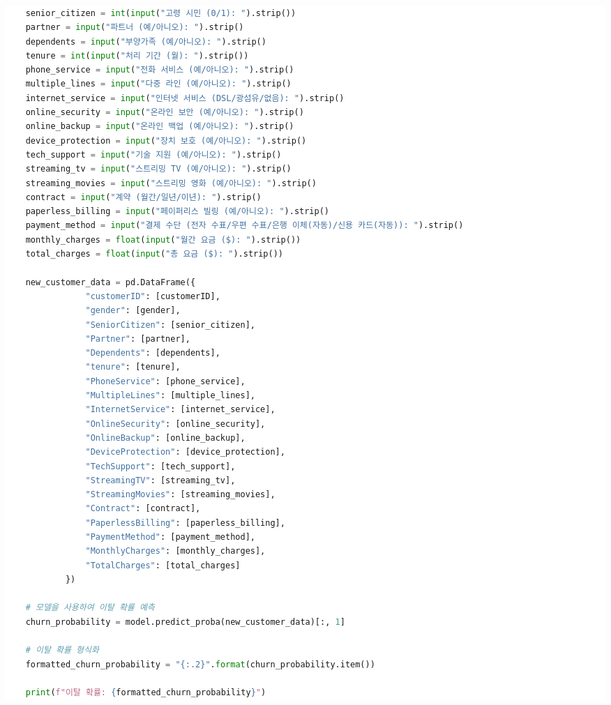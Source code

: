 ```python
    senior_citizen = int(input("고령 시민 (0/1): ").strip())
    partner = input("파트너 (예/아니오): ").strip()
    dependents = input("부양가족 (예/아니오): ").strip()
    tenure = int(input("처리 기간 (월): ").strip())
    phone_service = input("전화 서비스 (예/아니오): ").strip()
    multiple_lines = input("다중 라인 (예/아니오): ").strip()
    internet_service = input("인터넷 서비스 (DSL/광섬유/없음): ").strip()
    online_security = input("온라인 보안 (예/아니오): ").strip()
    online_backup = input("온라인 백업 (예/아니오): ").strip()
    device_protection = input("장치 보호 (예/아니오): ").strip()
    tech_support = input("기술 지원 (예/아니오): ").strip()
    streaming_tv = input("스트리밍 TV (예/아니오): ").strip()
    streaming_movies = input("스트리밍 영화 (예/아니오): ").strip()
    contract = input("계약 (월간/일년/이년): ").strip()
    paperless_billing = input("페이퍼리스 빌링 (예/아니오): ").strip()
    payment_method = input("결제 수단 (전자 수표/우편 수표/은행 이체(자동)/신용 카드(자동)): ").strip()
    monthly_charges = float(input("월간 요금 ($): ").strip())
    total_charges = float(input("총 요금 ($): ").strip())

    new_customer_data = pd.DataFrame({
                "customerID": [customerID],
                "gender": [gender],
                "SeniorCitizen": [senior_citizen],
                "Partner": [partner],
                "Dependents": [dependents],
                "tenure": [tenure],
                "PhoneService": [phone_service],
                "MultipleLines": [multiple_lines],
                "InternetService": [internet_service],
                "OnlineSecurity": [online_security],
                "OnlineBackup": [online_backup],
                "DeviceProtection": [device_protection],
                "TechSupport": [tech_support],
                "StreamingTV": [streaming_tv],
                "StreamingMovies": [streaming_movies],
                "Contract": [contract],
                "PaperlessBilling": [paperless_billing],
                "PaymentMethod": [payment_method],
                "MonthlyCharges": [monthly_charges],
                "TotalCharges": [total_charges]
            })

    # 모델을 사용하여 이탈 확률 예측
    churn_probability = model.predict_proba(new_customer_data)[:, 1]

    # 이탈 확률 형식화
    formatted_churn_probability = "{:.2}".format(churn_probability.item())

    print(f"이탈 확률: {formatted_churn_probability}")
```     
